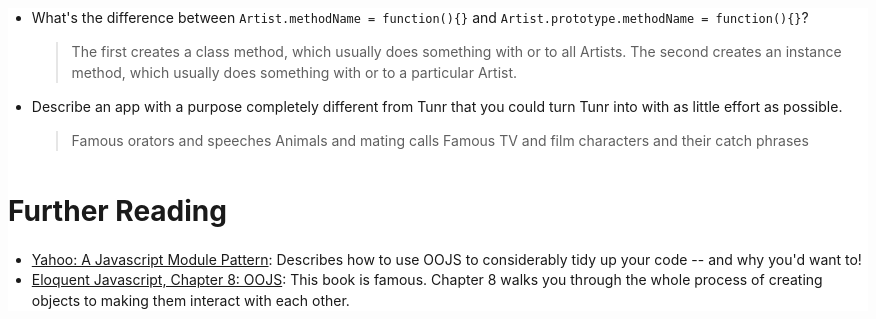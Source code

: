 - What's the difference between `Artist.methodName = function(){}` and `Artist.prototype.methodName = function(){}`?
  > The first creates a class method, which usually does something with or to all Artists. The second creates an instance method, which usually does something with or to a particular Artist.
- Describe an app with a purpose completely different from Tunr that you could turn Tunr into with as little effort as possible.
  > Famous orators and speeches
  > Animals and mating calls
  > Famous TV and film characters and their catch phrases

# Further Reading

- [Yahoo: A Javascript Module Pattern](http://yuiblog.com/blog/2007/06/12/module-pattern/): Describes how to use OOJS to considerably tidy up your code -- and why you'd want to!
- [Eloquent Javascript, Chapter 8: OOJS](http://eloquentjavascript.net/1st_edition/chapter8.html): This book is famous. Chapter 8 walks you through the whole process of creating objects to making them interact with each other.

